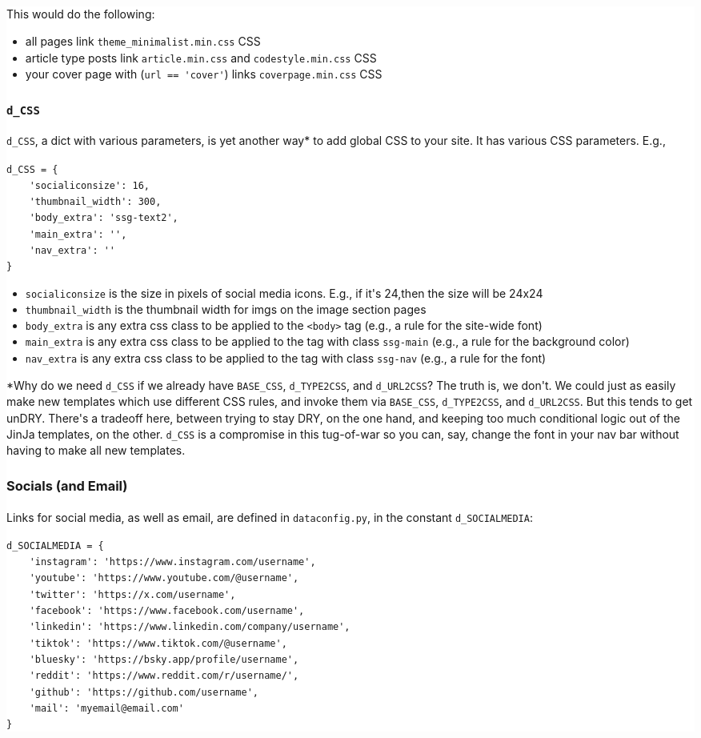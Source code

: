 This would do the following:

* all pages link `theme_minimalist.min.css` CSS
* article type posts link `article.min.css` and `codestyle.min.css` CSS
* your cover page with (`url == 'cover'`) links `coverpage.min.css` CSS

### `d_CSS`

`d_CSS`, a dict with various parameters, is yet another way* to add global CSS to your site. It has various CSS parameters. E.g.,

```
d_CSS = {
    'socialiconsize': 16,
    'thumbnail_width': 300,
    'body_extra': 'ssg-text2',
    'main_extra': '',
    'nav_extra': ''
}
```

 - `socialiconsize` is the size in pixels of social media icons. E.g., if it's 24,then the size will be 24x24
 - `thumbnail_width` is the thumbnail width for imgs on the image section pages
 - `body_extra` is any extra css class to be applied to the `<body>` tag (e.g., a rule for the site-wide font)
 - `main_extra` is any extra css class to be applied to the tag with class `ssg-main` (e.g., a rule for the background color)
 - `nav_extra` is any extra css class to be applied to the tag with class `ssg-nav` (e.g., a rule for the font)

*Why do we need `d_CSS` if we already have `BASE_CSS`, `d_TYPE2CSS`, and `d_URL2CSS`?
The truth is, we don't.
We could just as easily make new templates which use different CSS rules, and invoke them via `BASE_CSS`, `d_TYPE2CSS`, and `d_URL2CSS`.
But this tends to get unDRY.
There's a tradeoff here, between trying to stay DRY, on the one hand, and keeping too much conditional logic out of the JinJa templates, on the other.
`d_CSS` is a compromise in this tug-of-war so you can, say, change the font in your nav bar without having to make all new templates. 

### Socials (and Email)

Links for social media, as well as email, are defined in `dataconfig.py`, in the constant `d_SOCIALMEDIA`:

```
d_SOCIALMEDIA = {
    'instagram': 'https://www.instagram.com/username',
    'youtube': 'https://www.youtube.com/@username',
    'twitter': 'https://x.com/username',
    'facebook': 'https://www.facebook.com/username',
    'linkedin': 'https://www.linkedin.com/company/username',
    'tiktok': 'https://www.tiktok.com/@username',
    'bluesky': 'https://bsky.app/profile/username',
    'reddit': 'https://www.reddit.com/r/username/',
    'github': 'https://github.com/username',
    'mail': 'myemail@email.com'
}
```
